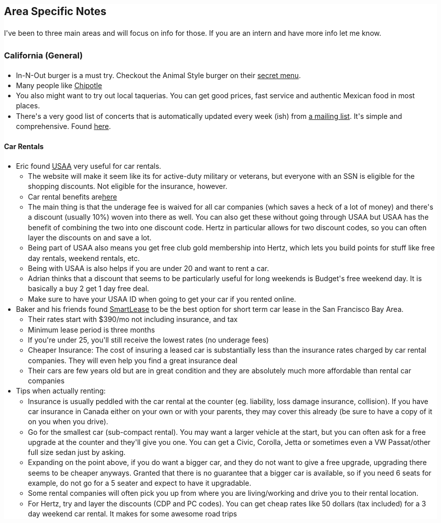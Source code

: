
<section id="Area" />

Area Specific Notes
-------------------

I've been to three main areas and will focus on info for those. If you are an intern and have more info let me know.

<section id="Area-California" />

### California (General)

-	In-N-Out burger is a must try. Checkout the Animal Style burger on their [secret menu](http://www.in-n-out.com/menu/not-so-secret-menu.aspx).
-	Many people like [Chipotle](https://www.chipotle.com/)
-	You also might want to try out local taquerias. You can get good prices, fast service and authentic Mexican food in most places.
-	There's a very good list of concerts that is automatically updated every week (ish) from [a mailing list](http://www.calweb.com/~skoepke/). It's simple and comprehensive. Found [here](http://www.foopee.com/punk/the-list/).

#### Car Rentals

-	Eric found [USAA](https://www.usaa.com) very useful for car rentals.
	-	The website will make it seem like its for active-duty military or veterans, but everyone with an SSN is eligible for the shopping discounts. Not eligible for the insurance, however.
	-	Car rental benefits are[here](https://www.usaa.com/inet/pages/rental_cars_main_public?wa_ref=pub_global_products_travel_rentalcars)
	-	The main thing is that the underage fee is waived for all car companies (which saves a heck of a lot of money) and there's a discount (usually 10%) woven into there as well. You can also get these without going through USAA but USAA has the benefit of combining the two into one discount code. Hertz in particular allows for two discount codes, so you can often layer the discounts on and save a lot.
	-	Being part of USAA also means you get free club gold membership into Hertz, which lets you build points for stuff like free day rentals, weekend rentals, etc.
	-	Being with USAA is also helps if you are under 20 and want to rent a car.
	-	Adrian thinks that a discount that seems to be particularly useful for long weekends is Budget's free weekend day. It is basically a buy 2 get 1 day free deal.
	-	Make sure to have your USAA ID when going to get your car if you rented online.
-	Baker and his friends found [SmartLease](http://www.smartlease.co/) to be the best option for short term car lease in the San Francisco Bay Area.
	-	Their rates start with $390/mo not including insurance, and tax
	-	Minimum lease period is three months
	-	If you're under 25, you'll still receive the lowest rates (no underage fees)
	-	Cheaper Insurance: The cost of insuring a leased car is substantially less than the insurance rates charged by car rental companies. They will even help you find a great insurance deal
	-	Their cars are few years old but are in great condition and they are absolutely much more affordable than rental car companies
-	Tips when actually renting:
	-	Insurance is usually peddled with the car rental at the counter (eg. liability, loss damage insurance, collision). If you have car insurance in Canada either on your own or with your parents, they may cover this already (be sure to have a copy of it on you when you drive).
	-	Go for the smallest car (sub-compact rental). You may want a larger vehicle at the start, but you can often ask for a free upgrade at the counter and they'll give you one. You can get a Civic, Corolla, Jetta or sometimes even a VW Passat/other full size sedan just by asking.
	-	Expanding on the point above, if you do want a bigger car, and they do not want to give a free upgrade, upgrading there seems to be cheaper anyways. Granted that there is no guarantee that a bigger car is available, so if you need 6 seats for example, do not go for a 5 seater and expect to have it upgradable.
	-	Some rental companies will often pick you up from where you are living/working and drive you to their rental location.
	-	For Hertz, try and layer the discounts (CDP and PC codes). You can get cheap rates like 50 dollars (tax included) for a 3 day weekend car rental. It makes for some awesome road trips